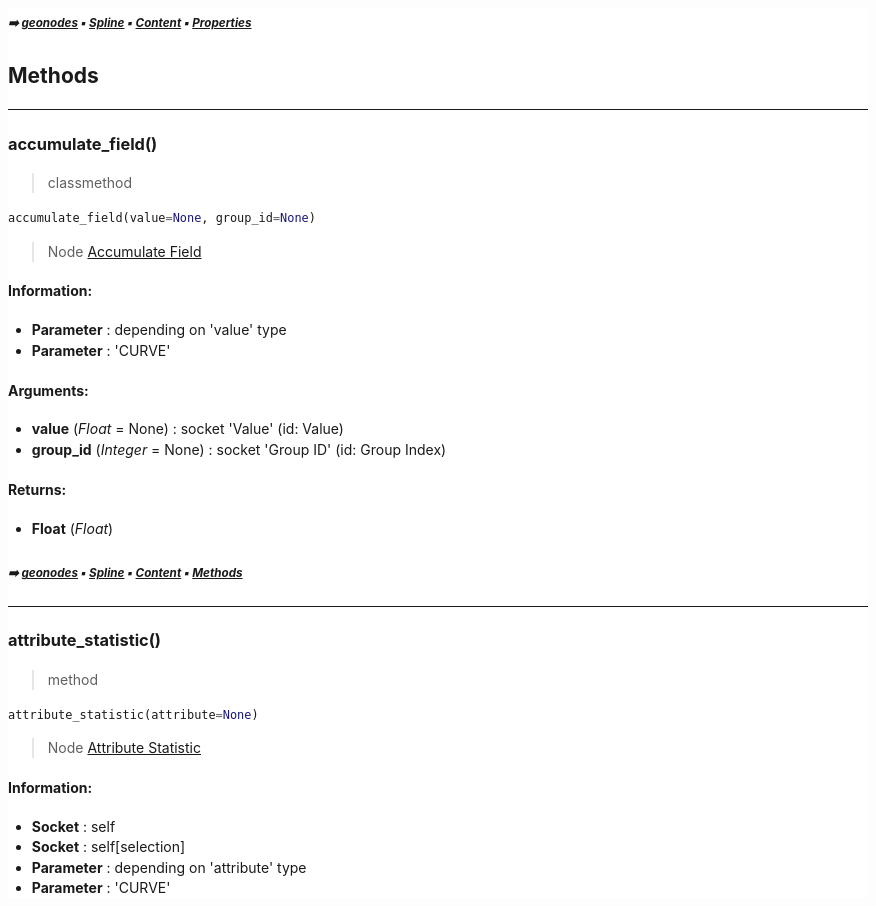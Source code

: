 ##### <sub>:arrow_right: [geonodes](index.md#geonodes) :black_small_square: [Spline](spline.md#spline) :black_small_square: [Content](spline.md#content) :black_small_square: [Properties](spline.md#properties)</sub>

## Methods



----------
### accumulate_field()

> classmethod

``` python
accumulate_field(value=None, group_id=None)
```

> Node [Accumulate Field](https://docs.blender.org/manual/en/latest/modeling/geometry_nodes/utilities/field/accumulate_field.html)

#### Information:
- **Parameter** : depending on 'value' type
- **Parameter** : 'CURVE'



#### Arguments:
- **value** (_Float_ = None) : socket 'Value' (id: Value)
- **group_id** (_Integer_ = None) : socket 'Group ID' (id: Group Index)



#### Returns:
- **Float** (_Float_)

##### <sub>:arrow_right: [geonodes](index.md#geonodes) :black_small_square: [Spline](spline.md#spline) :black_small_square: [Content](spline.md#content) :black_small_square: [Methods](spline.md#methods)</sub>

----------
### attribute_statistic()

> method

``` python
attribute_statistic(attribute=None)
```

> Node [Attribute Statistic](https://docs.blender.org/manual/en/latest/modeling/geometry_nodes/attribute/attribute_statistic.html)

#### Information:
- **Socket** : self
- **Socket** : self[selection]
- **Parameter** : depending on 'attribute' type
- **Parameter** : 'CURVE'
